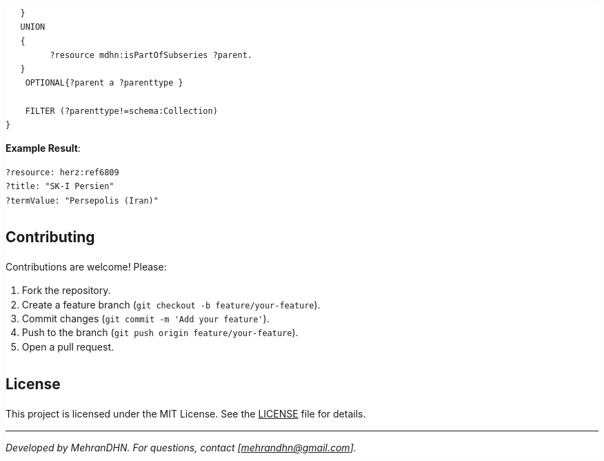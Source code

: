 ```sparql
   }
   UNION
   {
         ?resource mdhn:isPartOfSubseries ?parent.  
   }
    OPTIONAL{?parent a ?parenttype }

    FILTER (?parenttype!=schema:Collection)   
}
```

**Example Result**:
```
?resource: herz:ref6809
?title: "SK-I Persien"
?termValue: "Persepolis (Iran)"
```

## Contributing
Contributions are welcome! Please:
1. Fork the repository.
2. Create a feature branch (`git checkout -b feature/your-feature`).
3. Commit changes (`git commit -m 'Add your feature'`).
4. Push to the branch (`git push origin feature/your-feature`).
5. Open a pull request.

## License
This project is licensed under the MIT License. See the [LICENSE](LICENSE) file for details.

---

*Developed by MehranDHN. For questions, contact [mehrandhn@gmail.com].*
